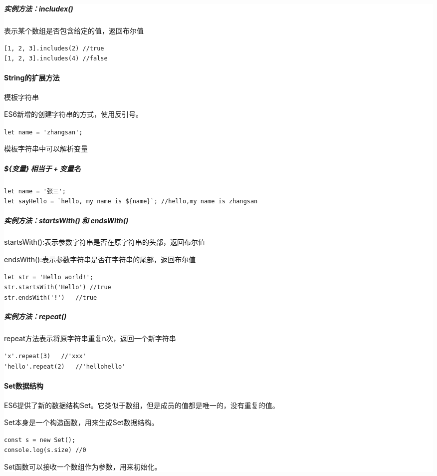 ##### 实例方法：includex()

表示某个数组是否包含给定的值，返回布尔值

```
[1, 2, 3].includes(2) //true
[1, 2, 3].includes(4) //false
```

#### String的扩展方法

模板字符串

ES6新增的创建字符串的方式，使用反引号。

```
let name = 'zhangsan';
```

模板字符串中可以解析变量

##### ${变量} 相当于 + 变量名

```
let name = '张三';
let sayHello = `hello, my name is ${name}`;	//hello,my name is zhangsan
```

##### 实例方法：startsWith()	和	endsWith()

startsWith():表示参数字符串是否在原字符串的头部，返回布尔值

endsWith():表示参数字符串是否在字符串的尾部，返回布尔值

```
let str = 'Hello world!';
str.startsWith('Hello')	//true
str.endsWith('!')	//true
```

##### 实例方法：repeat()

repeat方法表示将原字符串重复n次，返回一个新字符串

```
'x'.repeat(3)	//'xxx'
'hello'.repeat(2)	//'hellohello'
```

#### Set数据结构

ES6提供了新的数据结构Set。它类似于数组，但是成员的值都是唯一的，没有重复的值。

Set本身是一个构造函数，用来生成Set数据结构。

```
const s = new Set();
console.log(s.size)	//0
```

Set函数可以接收一个数组作为参数，用来初始化。
